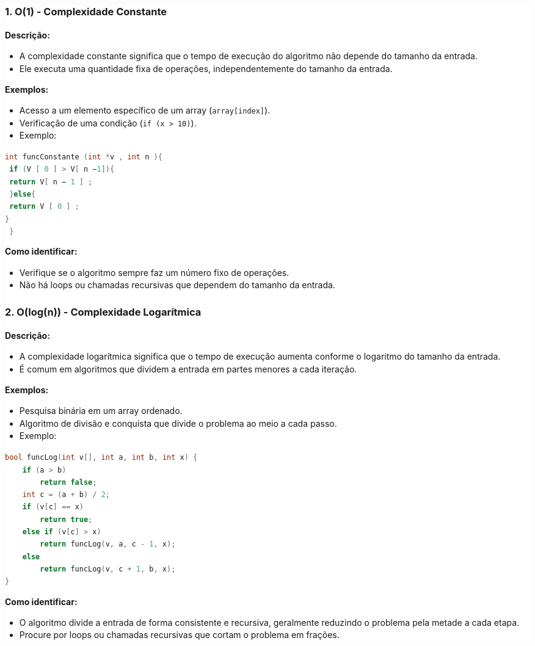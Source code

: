 ### 1. O(1) - Complexidade Constante
**Descrição:** 
- A complexidade constante significa que o tempo de execução do algoritmo não depende do tamanho da entrada. 
- Ele executa uma quantidade fixa de operações, independentemente do tamanho da entrada.

**Exemplos:** 
- Acesso a um elemento específico de um array (`array[index]`).
- Verificação de uma condição (`if (x > 10)`).
- Exemplo:
```c
int funcConstante (int *v , int n ){
 if (V [ 0 ] > V[ n −1]){
 return V[ n − 1 ] ;
 }else{
 return V [ 0 ] ;
}
 }
```
**Como identificar:**
- Verifique se o algoritmo sempre faz um número fixo de operações.
- Não há loops ou chamadas recursivas que dependem do tamanho da entrada.

### 2. O(log(n)) - Complexidade Logarítmica
**Descrição:**
- A complexidade logarítmica significa que o tempo de execução aumenta conforme o logaritmo do tamanho da entrada. 
- É comum em algoritmos que dividem a entrada em partes menores a cada iteração.

**Exemplos:**
- Pesquisa binária em um array ordenado.
- Algoritmo de divisão e conquista que divide o problema ao meio a cada passo.
- Exemplo:
```c
bool funcLog(int v[], int a, int b, int x) {
    if (a > b)
        return false;
    int c = (a + b) / 2;
    if (v[c] == x)
        return true;
    else if (v[c] > x)
        return funcLog(v, a, c - 1, x);
    else
        return funcLog(v, c + 1, b, x);
}
```


**Como identificar:**
- O algoritmo divide a entrada de forma consistente e recursiva, geralmente reduzindo o problema pela metade a cada etapa.
- Procure por loops ou chamadas recursivas que cortam o problema em frações.
